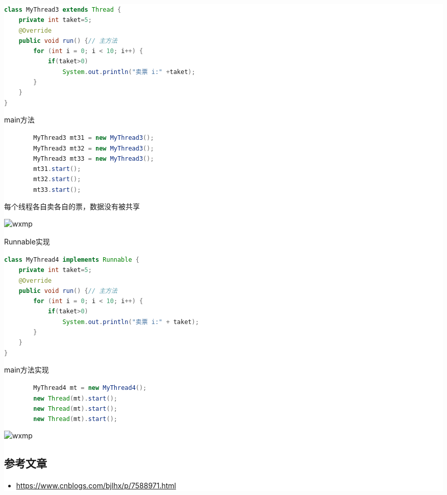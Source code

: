 ``` java
class MyThread3 extends Thread {
    private int taket=5;
    @Override
    public void run() {// 主方法
        for (int i = 0; i < 10; i++) {
            if(taket>0)
                System.out.println("卖票 i:" +taket);
        }
    }
}
```



main方法



``` java
        MyThread3 mt31 = new MyThread3();
        MyThread3 mt32 = new MyThread3();
        MyThread3 mt33 = new MyThread3();
        mt31.start();
        mt32.start();
        mt33.start();
```



每个线程各自卖各自的票，数据没有被共享

<img class= "zoom-custom-imgs" :src="$withBase('/assets/img/java/thread/threaddiff-6.png')" alt="wxmp">

Runnable实现



``` java
class MyThread4 implements Runnable {
    private int taket=5;
    @Override
    public void run() {// 主方法
        for (int i = 0; i < 10; i++) {
            if(taket>0)
                System.out.println("卖票 i:" + taket);
        }
    }
}
```



main方法实现

``` java
        MyThread4 mt = new MyThread4();
        new Thread(mt).start();
        new Thread(mt).start();
        new Thread(mt).start();
```

<img class= "zoom-custom-imgs" :src="$withBase('/assets/img/java/thread/threaddiff-7.png')" alt="wxmp">

 


## 参考文章
* https://www.cnblogs.com/bjlhx/p/7588971.html
